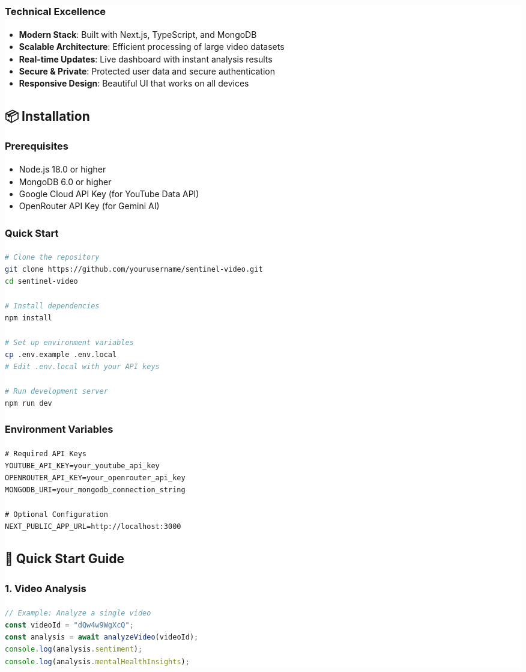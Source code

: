### Technical Excellence
- **Modern Stack**: Built with Next.js, TypeScript, and MongoDB
- **Scalable Architecture**: Efficient processing of large video datasets
- **Real-time Updates**: Live dashboard with instant analysis results
- **Secure & Private**: Protected user data and secure authentication
- **Responsive Design**: Beautiful UI that works on all devices

## 📦 Installation

### Prerequisites
- Node.js 18.0 or higher
- MongoDB 6.0 or higher
- Google Cloud API Key (for YouTube Data API)
- OpenRouter API Key (for Gemini AI)

### Quick Start
```bash
# Clone the repository
git clone https://github.com/yourusername/sentinel-video.git
cd sentinel-video

# Install dependencies
npm install

# Set up environment variables
cp .env.example .env.local
# Edit .env.local with your API keys

# Run development server
npm run dev
```

### Environment Variables
```env
# Required API Keys
YOUTUBE_API_KEY=your_youtube_api_key
OPENROUTER_API_KEY=your_openrouter_api_key
MONGODB_URI=your_mongodb_connection_string

# Optional Configuration
NEXT_PUBLIC_APP_URL=http://localhost:3000
```

## 🎯 Quick Start Guide

### 1. Video Analysis
```typescript
// Example: Analyze a single video
const videoId = "dQw4w9WgXcQ";
const analysis = await analyzeVideo(videoId);
console.log(analysis.sentiment);
console.log(analysis.mentalHealthInsights);
```
